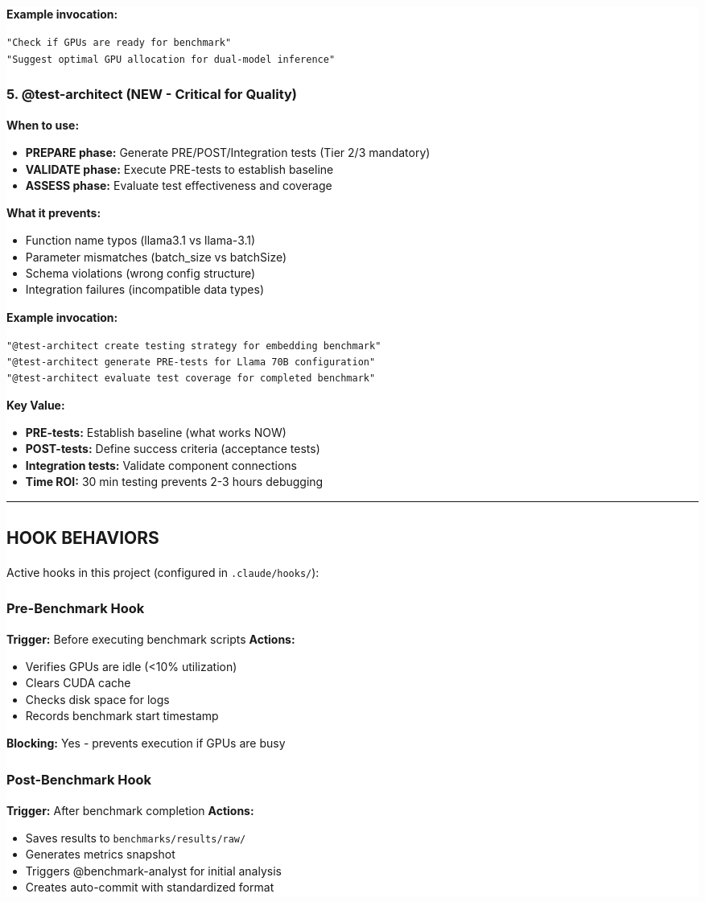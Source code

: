**Example invocation:**
```
"Check if GPUs are ready for benchmark"
"Suggest optimal GPU allocation for dual-model inference"
```

### 5. @test-architect (NEW - Critical for Quality)
**When to use:**
- **PREPARE phase:** Generate PRE/POST/Integration tests (Tier 2/3 mandatory)
- **VALIDATE phase:** Execute PRE-tests to establish baseline
- **ASSESS phase:** Evaluate test effectiveness and coverage

**What it prevents:**
- Function name typos (llama3.1 vs llama-3.1)
- Parameter mismatches (batch_size vs batchSize)
- Schema violations (wrong config structure)
- Integration failures (incompatible data types)

**Example invocation:**
```
"@test-architect create testing strategy for embedding benchmark"
"@test-architect generate PRE-tests for Llama 70B configuration"
"@test-architect evaluate test coverage for completed benchmark"
```

**Key Value:**
- **PRE-tests:** Establish baseline (what works NOW)
- **POST-tests:** Define success criteria (acceptance tests)
- **Integration tests:** Validate component connections
- **Time ROI:** 30 min testing prevents 2-3 hours debugging

---

## HOOK BEHAVIORS

Active hooks in this project (configured in `.claude/hooks/`):

### Pre-Benchmark Hook
**Trigger:** Before executing benchmark scripts
**Actions:**
- Verifies GPUs are idle (<10% utilization)
- Clears CUDA cache
- Checks disk space for logs
- Records benchmark start timestamp

**Blocking:** Yes - prevents execution if GPUs are busy

### Post-Benchmark Hook
**Trigger:** After benchmark completion
**Actions:**
- Saves results to `benchmarks/results/raw/`
- Generates metrics snapshot
- Triggers @benchmark-analyst for initial analysis
- Creates auto-commit with standardized format
